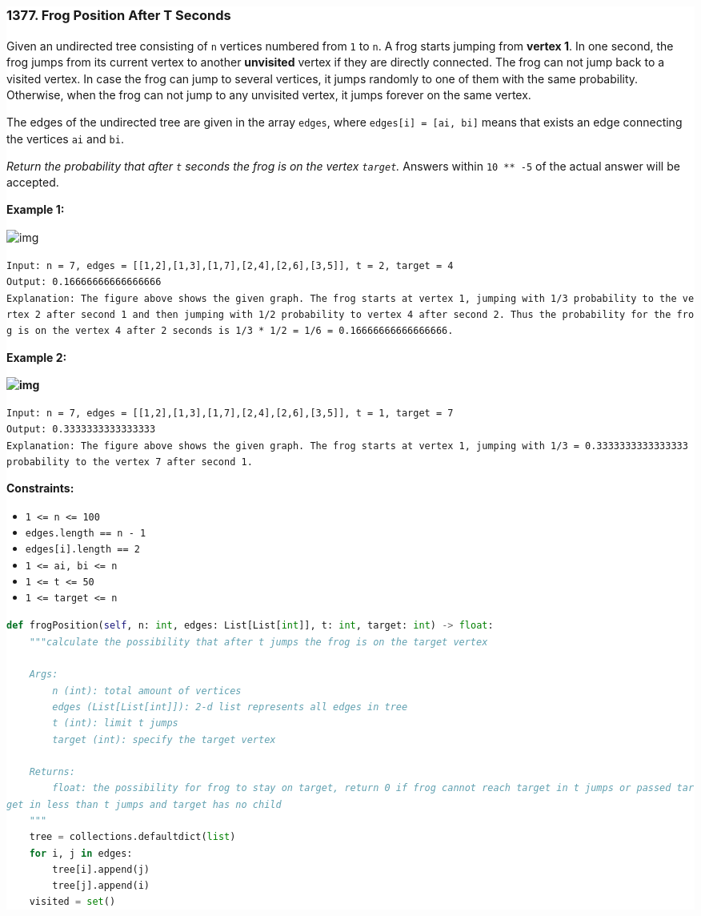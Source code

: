 ### 1377. Frog Position After T Seconds

Given an undirected tree consisting of `n` vertices numbered from `1` to `n`. A frog starts jumping from **vertex 1**. In one second, the frog jumps from its current vertex to another **unvisited** vertex if they are directly connected. The frog can not jump back to a visited vertex. In case the frog can jump to several vertices, it jumps randomly to one of them with the same probability. Otherwise, when the frog can not jump to any unvisited vertex, it jumps forever on the same vertex.

The edges of the undirected tree are given in the array `edges`, where `edges[i] = [ai, bi]` means that exists an edge connecting the vertices `ai` and `bi`.

*Return the probability that after `t` seconds the frog is on the vertex `target`.* Answers within `10 ** -5` of the actual answer will be accepted.

 

**Example 1:**

![img](https://assets.leetcode.com/uploads/2021/12/21/frog1.jpg)

```
Input: n = 7, edges = [[1,2],[1,3],[1,7],[2,4],[2,6],[3,5]], t = 2, target = 4
Output: 0.16666666666666666 
Explanation: The figure above shows the given graph. The frog starts at vertex 1, jumping with 1/3 probability to the vertex 2 after second 1 and then jumping with 1/2 probability to vertex 4 after second 2. Thus the probability for the frog is on the vertex 4 after 2 seconds is 1/3 * 1/2 = 1/6 = 0.16666666666666666. 
```

**Example 2:**

**![img](https://assets.leetcode.com/uploads/2021/12/21/frog2.jpg)**

```
Input: n = 7, edges = [[1,2],[1,3],[1,7],[2,4],[2,6],[3,5]], t = 1, target = 7
Output: 0.3333333333333333
Explanation: The figure above shows the given graph. The frog starts at vertex 1, jumping with 1/3 = 0.3333333333333333 probability to the vertex 7 after second 1. 
```

 

**Constraints:**

- `1 <= n <= 100`
- `edges.length == n - 1`
- `edges[i].length == 2`
- `1 <= ai, bi <= n`
- `1 <= t <= 50`
- `1 <= target <= n`

```python
def frogPosition(self, n: int, edges: List[List[int]], t: int, target: int) -> float:
    """calculate the possibility that after t jumps the frog is on the target vertex

    Args:
        n (int): total amount of vertices
        edges (List[List[int]]): 2-d list represents all edges in tree
        t (int): limit t jumps
        target (int): specify the target vertex

    Returns:
        float: the possibility for frog to stay on target, return 0 if frog cannot reach target in t jumps or passed target in less than t jumps and target has no child
    """
    tree = collections.defaultdict(list)
    for i, j in edges:
        tree[i].append(j)
        tree[j].append(i)
    visited = set()
```